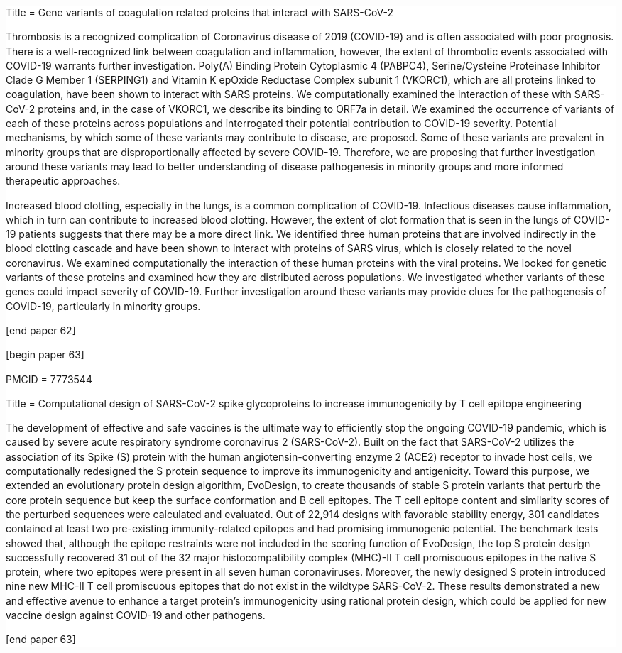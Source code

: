 Title = Gene variants of coagulation related proteins that interact with SARS-CoV-2

Thrombosis is a recognized complication of Coronavirus disease of 2019 (COVID-19) and is often associated with poor prognosis. There is a well-recognized link between coagulation and inflammation, however, the extent of thrombotic events associated with COVID-19 warrants further investigation. Poly(A) Binding Protein Cytoplasmic 4 (PABPC4), Serine/Cysteine Proteinase Inhibitor Clade G Member 1 (SERPING1) and Vitamin K epOxide Reductase Complex subunit 1 (VKORC1), which are all proteins linked to coagulation, have been shown to interact with SARS proteins. We computationally examined the interaction of these with SARS-CoV-2 proteins and, in the case of VKORC1, we describe its binding to ORF7a in detail. We examined the occurrence of variants of each of these proteins across populations and interrogated their potential contribution to COVID-19 severity. Potential mechanisms, by which some of these variants may contribute to disease, are proposed. Some of these variants are prevalent in minority groups that are disproportionally affected by severe COVID-19. Therefore, we are proposing that further investigation around these variants may lead to better understanding of disease pathogenesis in minority groups and more informed therapeutic approaches.

Increased blood clotting, especially in the lungs, is a common complication of COVID-19. Infectious diseases cause inflammation, which in turn can contribute to increased blood clotting. However, the extent of clot formation that is seen in the lungs of COVID-19 patients suggests that there may be a more direct link. We identified three human proteins that are involved indirectly in the blood clotting cascade and have been shown to interact with proteins of SARS virus, which is closely related to the novel coronavirus. We examined computationally the interaction of these human proteins with the viral proteins. We looked for genetic variants of these proteins and examined how they are distributed across populations. We investigated whether variants of these genes could impact severity of COVID-19. Further investigation around these variants may provide clues for the pathogenesis of COVID-19, particularly in minority groups.

[end paper 62]

[begin paper 63]

PMCID = 7773544

Title = Computational design of SARS-CoV-2 spike glycoproteins to increase immunogenicity by T cell epitope engineering

The development of effective and safe vaccines is the ultimate way to efficiently stop the ongoing COVID-19 pandemic, which is caused by severe acute respiratory syndrome coronavirus 2 (SARS-CoV-2). Built on the fact that SARS-CoV-2 utilizes the association of its Spike (S) protein with the human angiotensin-converting enzyme 2 (ACE2) receptor to invade host cells, we computationally redesigned the S protein sequence to improve its immunogenicity and antigenicity. Toward this purpose, we extended an evolutionary protein design algorithm, EvoDesign, to create thousands of stable S protein variants that perturb the core protein sequence but keep the surface conformation and B cell epitopes. The T cell epitope content and similarity scores of the perturbed sequences were calculated and evaluated. Out of 22,914 designs with favorable stability energy, 301 candidates contained at least two pre-existing immunity-related epitopes and had promising immunogenic potential. The benchmark tests showed that, although the epitope restraints were not included in the scoring function of EvoDesign, the top S protein design successfully recovered 31 out of the 32 major histocompatibility complex (MHC)-II T cell promiscuous epitopes in the native S protein, where two epitopes were present in all seven human coronaviruses. Moreover, the newly designed S protein introduced nine new MHC-II T cell promiscuous epitopes that do not exist in the wildtype SARS-CoV-2. These results demonstrated a new and effective avenue to enhance a target protein’s immunogenicity using rational protein design, which could be applied for new vaccine design against COVID-19 and other pathogens.

[end paper 63]
